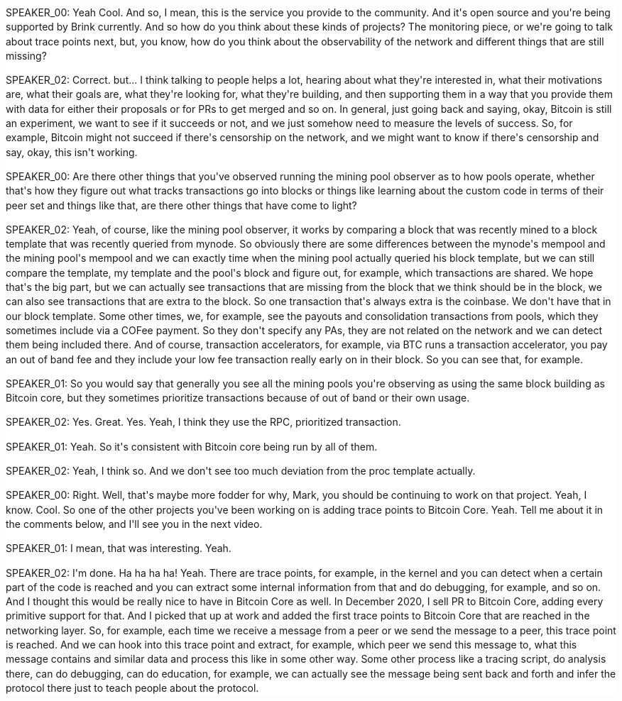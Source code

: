 SPEAKER_00: Yeah Cool. And so, I mean, this is the service you provide to the community. And it's open source and you're being supported by Brink currently. And so how do you think about these kinds of projects? The monitoring piece, or we're going to talk about trace points next, but, you know, how do you think about the observability of the network and different things that are still missing?

SPEAKER_02: Correct. but... I think talking to people helps a lot, hearing about what they're interested in, what their motivations are, what their goals are, what they're looking for, what they're building, and then supporting them in a way that you provide them with data for either their proposals or for PRs to get merged and so on. In general, just going back and saying, okay, Bitcoin is still an experiment, we want to see if it succeeds or not, and we just somehow need to measure the levels of success. So, for example, Bitcoin might not succeed if there's censorship on the network, and we might want to know if there's censorship and say, okay, this isn't working.

SPEAKER_00: Are there other things that you've observed running the mining pool observer as to how pools operate, whether that's how they figure out what tracks transactions go into blocks or things like learning about the custom code in terms of their peer set and things like that, are there other things that have come to light?

SPEAKER_02: Yeah, of course, like the mining pool observer, it works by comparing a block that was recently mined to a block template that was recently queried from mynode. So obviously there are some differences between the mynode's mempool and the mining pool's mempool and we can exactly time when the mining pool actually queried his block template, but we can still compare the template, my template and the pool's block and figure out, for example, which transactions are shared. We hope that's the big part, but we can actually see transactions that are missing from the block that we think should be in the block, we can also see transactions that are extra to the block. So one transaction that's always extra is the coinbase. We don't have that in our block template. Some other times, we, for example, see the payouts and consolidation transactions from pools, which they sometimes include via a COFee payment. So they don't specify any PAs, they are not related on the network and we can detect them being included there. And of course, transaction accelerators, for example, via BTC runs a transaction accelerator, you pay an out of band fee and they include your low fee transaction really early on in their block. So you can see that, for example.

SPEAKER_01: So you would say that generally you see all the mining pools you're observing as using the same block building as Bitcoin core, but they sometimes prioritize transactions because of out of band or their own usage.

SPEAKER_02: Yes. Great. Yes. Yeah, I think they use the RPC, prioritized transaction.

SPEAKER_01: Yeah. So it's consistent with Bitcoin core being run by all of them.

SPEAKER_02: Yeah, I think so. And we don't see too much deviation from the proc template actually.

SPEAKER_00: Right. Well, that's maybe more fodder for why, Mark, you should be continuing to work on that project. Yeah, I know. Cool. So one of the other projects you've been working on is adding trace points to Bitcoin Core. Yeah. Tell me about it in the comments below, and I'll see you in the next video.

SPEAKER_01: I mean, that was interesting. Yeah.

SPEAKER_02: I'm done. Ha ha ha ha! Yeah. There are trace points, for example, in the kernel and you can detect when a certain part of the code is reached and you can extract some internal information from that and do debugging, for example, and so on. And I thought this would be really nice to have in Bitcoin Core as well. In December 2020, I sell PR to Bitcoin Core, adding every primitive support for that. And I picked that up at work and added the first trace points to Bitcoin Core that are reached in the networking layer. So, for example, each time we receive a message from a peer or we send the message to a peer, this trace point is reached. And we can hook into this trace point and extract, for example, which peer we send this message to, what this message contains and similar data and process this like in some other way. Some other process like a tracing script, do analysis there, can do debugging, can do education, for example, we can actually see the message being sent back and forth and infer the protocol there just to teach people about the protocol.
